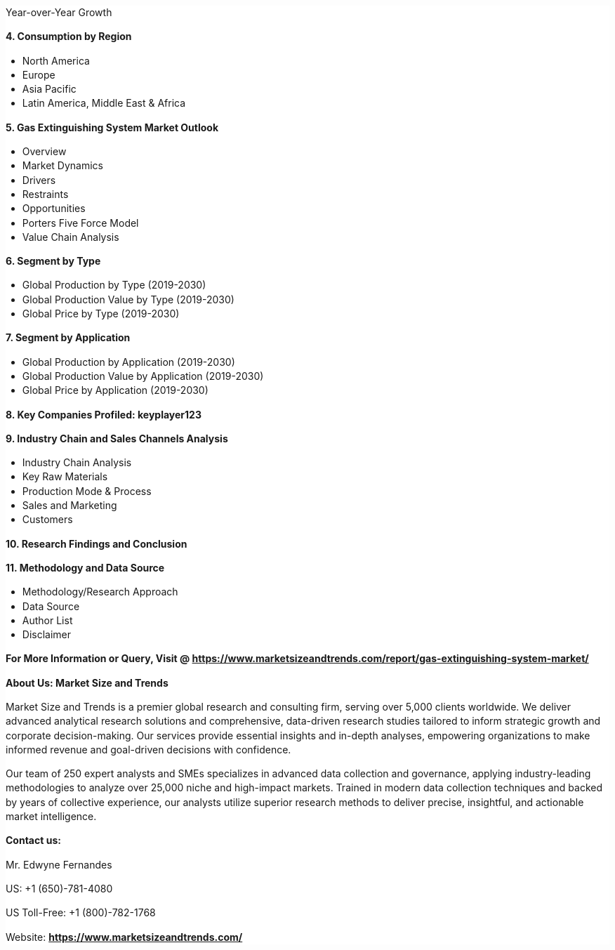 Year-over-Year Growth</li></ul><p><strong>4. Consumption by Region</strong></p><ul><li>North America</li><li>Europe</li><li>Asia Pacific</li><li>Latin America, Middle East &amp; Africa</li></ul><p><strong>5. Gas Extinguishing System Market Outlook</strong></p><ul><li>Overview</li><li>Market Dynamics</li><li>Drivers</li><li>Restraints</li><li>Opportunities</li><li>Porters Five Force Model</li><li>Value Chain Analysis&nbsp;</li></ul><p><strong>6. Segment by Type</strong></p><ul><li>Global Production by Type (2019-2030)</li><li>Global Production Value by Type (2019-2030)</li><li>Global Price by Type (2019-2030)</li></ul><p><strong>7. Segment by Application</strong></p><ul><li>Global Production by Application (2019-2030)</li><li>Global Production Value by Application (2019-2030)</li><li>Global Price by Application (2019-2030)</li></ul><p><strong>8. Key Companies Profiled: keyplayer123</strong></p><p><strong>9. Industry Chain and Sales Channels Analysis</strong></p><ul><li>Industry Chain Analysis</li><li>Key Raw Materials</li><li>Production Mode &amp; Process</li><li>Sales and Marketing</li><li>Customers</li></ul><p><strong>10. Research Findings and Conclusion</strong></p><p><strong>11. Methodology and Data Source</strong></p><ul><li>Methodology/Research Approach</li><li>Data Source</li><li>Author List</li><li>Disclaimer</li></ul></p><p><strong>For More Information or Query, Visit @ <a href="https://www.marketsizeandtrends.com/report/gas-extinguishing-system-market/">https://www.marketsizeandtrends.com/report/gas-extinguishing-system-market/</a></strong></p><p><strong>About Us: Market Size and Trends</strong></p><p>Market Size and Trends is a premier global research and consulting firm, serving over 5,000 clients worldwide. We deliver advanced analytical research solutions and comprehensive, data-driven research studies tailored to inform strategic growth and corporate decision-making. Our services provide essential insights and in-depth analyses, empowering organizations to make informed revenue and goal-driven decisions with confidence.</p><p>Our team of 250 expert analysts and SMEs specializes in advanced data collection and governance, applying industry-leading methodologies to analyze over 25,000 niche and high-impact markets. Trained in modern data collection techniques and backed by years of collective experience, our analysts utilize superior research methods to deliver precise, insightful, and actionable market intelligence.</p><p><strong>Contact us:</strong></p><p>Mr. Edwyne Fernandes</p><p>US: +1 (650)-781-4080</p><p>US Toll-Free: +1 (800)-782-1768</p><p>Website: <strong><a href="https://www.marketsizeandtrends.com/">https://www.marketsizeandtrends.com/</a></strong></p>
